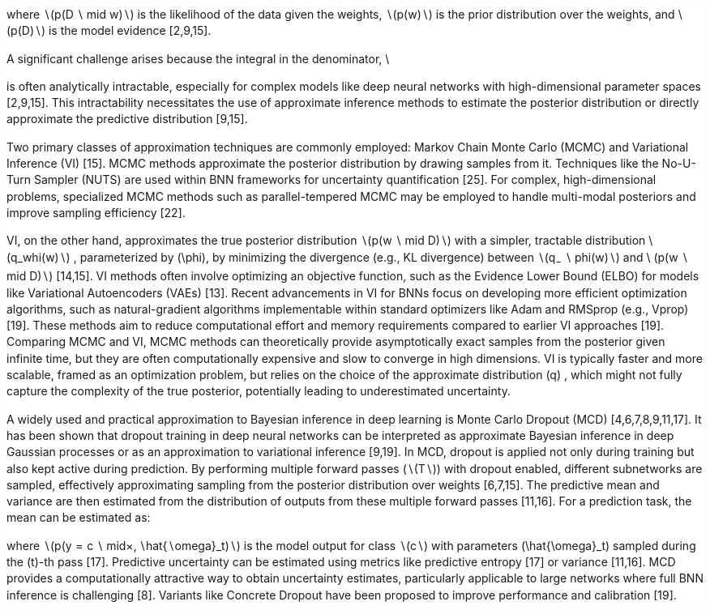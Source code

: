 where $\backslash ( \mathsf { p } ( \mathsf { D } \backslash \mathsf { m i d } \ \mathsf { w } ) \backslash )$ is the likelihood of the data given the weights, $\mathsf { \backslash } ( \mathsf { p } ( \mathsf { w } ) \backslash )$ is the prior distribution over the weights, and \ $( \mathsf { p } ( \mathsf { D } ) \backslash )$ is the model evidence [2,9,15].  

A significant challenge arises because the integral in the denominator, \​  

is often analytically intractable, especially for complex models like deep neural networks with high-dimensional parameter spaces [2,9,15]. This intractability necessitates the use of approximate inference methods to estimate the posterior distribution or directly approximate the predictive distribution [9,15].  

Two primary classes of approximation techniques are commonly employed: Markov Chain Monte Carlo (MCMC) and Variational Inference (VI) [15]. MCMC methods approximate the posterior distribution by drawing samples from it. Techniques like the No-U-Turn Sampler (NUTS) are used within BNN frameworks for uncertainty quantification [25]. For complex, high-dimensional problems, specialized MCMC methods such as parallel-tempered MCMC may be employed to handle multi-modal posteriors and improve sampling efficiency [22].  

VI, on the other hand, approximates the true posterior distribution $\backslash ( \mathsf { p } ( \mathsf { w } \backslash \mathsf { m i d } \ \mathsf { D } ) \backslash )$ with a simpler, tractable distribution \ $( \mathsf { q \_ w h i } ( \mathsf { w } ) \backslash )$ , parameterized by \(\phi\), by minimizing the divergence (e.g., KL divergence) between $\backslash ( { \mathsf { q } } _ { - } \backslash { \mathsf { p h i } } ( { \mathsf { w } } ) \backslash )$ and \ $( \mathsf { p } ( \boldsymbol { \mathsf { w } } \backslash \mathsf { m i d } \ \mathsf { D } ) \backslash )$ [14,15]. VI methods often involve optimizing an objective function, such as the Evidence Lower Bound (ELBO) for models like Variational Autoencoders (VAEs) [13]. Recent advancements in VI for BNNs focus on developing more efficient optimization algorithms, such as natural-gradient algorithms implementable within standard optimizers like Adam and RMSprop (e.g., Vprop) [19]. These methods aim to reduce computational effort and memory requirements compared to earlier VI approaches [19]. Comparing MCMC and VI, MCMC methods can theoretically provide asymptotically exact samples from the posterior given infinite time, but they are often computationally expensive and slow to converge in high dimensions. VI is typically faster and more scalable, framed as an optimization problem, but relies on the choice of the approximate distribution $\left. ( { \mathsf { q } } ) \right.$ , which might not fully capture the complexity of the true posterior, potentially leading to underestimated uncertainty.​  

A widely used and practical approximation to Bayesian inference in deep learning is Monte Carlo Dropout (MCD) [4,6,7,8,9,11,17]. It has been shown that dropout training in deep neural networks can be interpreted as approximate Bayesian inference in deep Gaussian processes or as an approximation to variational inference [9,19]. In MCD, dropout is applied not only during training but also kept active during prediction. By performing multiple forward passes $( \backslash ( { \mathsf { T } } \backslash ) )$ with dropout enabled, different subnetworks are sampled, effectively approximating sampling from the posterior distribution over weights [6,7,15]. The predictive mean and variance are then estimated from the distribution of outputs from these multiple forward passes [11,16]. For a prediction task, the mean can be estimated as:​  

where $\backslash ( \mathsf { p } ( \mathsf { y } \mathrm { = c } \backslash \mathsf { m i d } \times , \mathsf { \backslash h a t \{ \backslash o m e g a \} \_ t ) \backslash } )$ is the model output for class $\backslash ( \mathsf { c } \backslash )$ with parameters \(\hat{\omega}_t\) sampled during the \(t\)-th pass [17]. Predictive uncertainty can be estimated using metrics like predictive entropy [17] or variance [11,16]. MCD provides a computationally attractive way to obtain uncertainty estimates, particularly applicable to large networks where full BNN inference is challenging [8]. Variants like Concrete Dropout have been proposed to improve performance and calibration [19].​  
